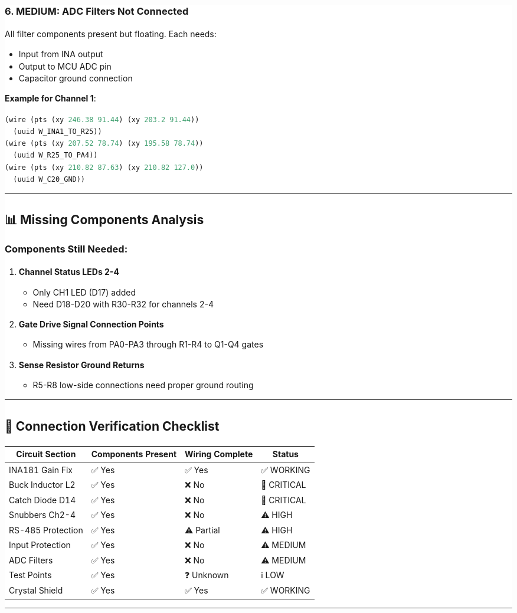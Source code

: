### 6. **MEDIUM: ADC Filters Not Connected**
All filter components present but floating. Each needs:
- Input from INA output
- Output to MCU ADC pin
- Capacitor ground connection

**Example for Channel 1**:
```scheme
(wire (pts (xy 246.38 91.44) (xy 203.2 91.44))
  (uuid W_INA1_TO_R25))
(wire (pts (xy 207.52 78.74) (xy 195.58 78.74))
  (uuid W_R25_TO_PA4))
(wire (pts (xy 210.82 87.63) (xy 210.82 127.0))
  (uuid W_C20_GND))
```

---

## 📊 Missing Components Analysis

### Components Still Needed:
1. **Channel Status LEDs 2-4**
   - Only CH1 LED (D17) added
   - Need D18-D20 with R30-R32 for channels 2-4

2. **Gate Drive Signal Connection Points**
   - Missing wires from PA0-PA3 through R1-R4 to Q1-Q4 gates

3. **Sense Resistor Ground Returns**
   - R5-R8 low-side connections need proper ground routing

---

## 🔧 Connection Verification Checklist

| Circuit Section | Components Present | Wiring Complete | Status |
|-----------------|-------------------|-----------------|---------|
| INA181 Gain Fix | ✅ Yes | ✅ Yes | ✅ WORKING |
| Buck Inductor L2 | ✅ Yes | ❌ No | 🔴 CRITICAL |
| Catch Diode D14 | ✅ Yes | ❌ No | 🔴 CRITICAL |
| Snubbers Ch2-4 | ✅ Yes | ❌ No | ⚠️ HIGH |
| RS-485 Protection | ✅ Yes | ⚠️ Partial | ⚠️ HIGH |
| Input Protection | ✅ Yes | ❌ No | ⚠️ MEDIUM |
| ADC Filters | ✅ Yes | ❌ No | ⚠️ MEDIUM |
| Test Points | ✅ Yes | ❓ Unknown | ℹ️ LOW |
| Crystal Shield | ✅ Yes | ✅ Yes | ✅ WORKING |

---